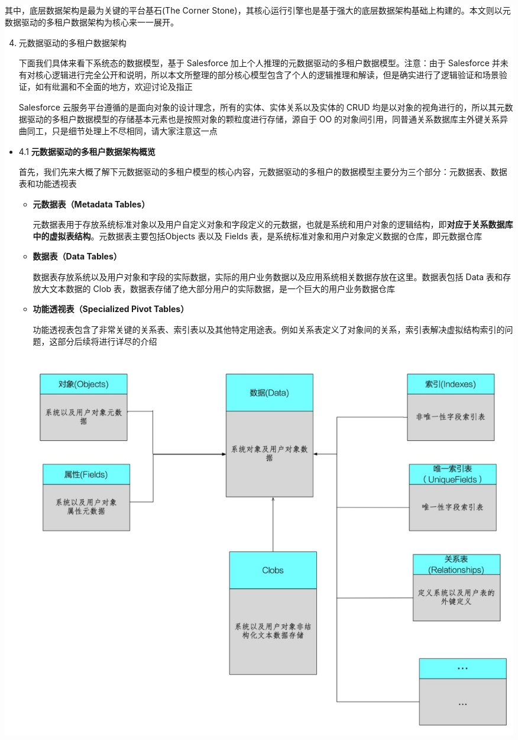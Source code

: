 其中，底层数据架构是最为关键的平台基石(The Corner Stone)，其核心运行引擎也是基于强大的底层数据架构基础上构建的。本文则以元数据驱动的多租户数据架构为核心来一一展开。
             
4. 元数据驱动的多租户数据架构

   下面我们具体来看下系统态的数据模型，基于 Salesforce 加上个人推理的元数据驱动的多租户数据模型。注意：由于 Salesforce 并未有对核心逻辑进行完全公开和说明，所以本文所整理的部分核心模型包含了个人的逻辑推理和解读，但是确实进行了逻辑验证和场景验证，如有纰漏和不全面的地方，欢迎讨论及指正

   Salesforce 云服务平台遵循的是面向对象的设计理念，所有的实体、实体关系以及实体的 CRUD 均是以对象的视角进行的，所以其元数据驱动的多租户数据模型的存储基本元素也是按照对象的颗粒度进行存储，源自于 OO 的对象间引用，同普通关系数据库主外键关系异曲同工，只是细节处理上不尽相同，请大家注意这一点

 - 4.1 **元数据驱动的多租户数据架构概览**

   首先，我们先来大概了解下元数据驱动的多租户模型的核心内容，元数据驱动的多租户的数据模型主要分为三个部分：元数据表、数据表和功能透视表

   * **元数据表（Metadata Tables）**

     元数据表用于存放系统标准对象以及用户自定义对象和字段定义的元数据，也就是系统和用户对象的逻辑结构，即**对应于关系数据库中的虚拟表结构**。元数据表主要包括Objects 表以及 Fields 表，是系统标准对象和用户对象定义数据的仓库，即元数据仓库

   * **数据表（Data Tables）**

     数据表存放系统以及用户对象和字段的实际数据，实际的用户业务数据以及应用系统相关数据存放在这里。数据表包括 Data 表和存放大文本数据的 Clob 表，数据表存储了绝大部分用户的实际数据，是一个巨大的用户业务数据仓库

    * **功能透视表（Specialized Pivot Tables）**

      功能透视表包含了非常关键的关系表、索引表以及其他特定用途表。例如关系表定义了对象间的关系，索引表解决虚拟结构索引的问题，这部分后续将进行详尽的介绍

      ![saas-table-type](https://github.com/xiaoyuge/Tech-Notes/blob/main/%E6%9E%B6%E6%9E%84%E8%AE%BE%E8%AE%A1/resources/saas-table-type.jpg)
